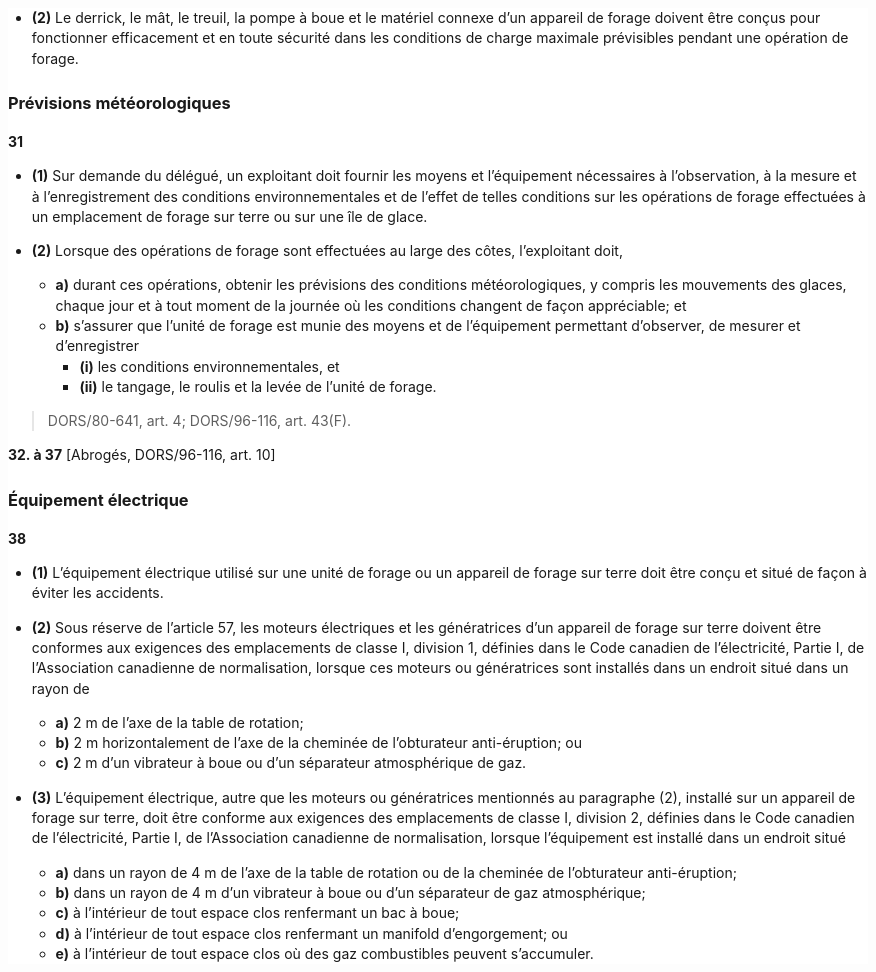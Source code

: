 - **(2)** Le derrick, le mât, le treuil, la pompe à boue et le matériel connexe d’un appareil de forage doivent être conçus pour fonctionner efficacement et en toute sécurité dans les conditions de charge maximale prévisibles pendant une opération de forage.




### Prévisions météorologiques


**31** 

- **(1)** Sur demande du délégué, un exploitant doit fournir les moyens et l’équipement nécessaires à l’observation, à la mesure et à l’enregistrement des conditions environnementales et de l’effet de telles conditions sur les opérations de forage effectuées à un emplacement de forage sur terre ou sur une île de glace.

- **(2)** Lorsque des opérations de forage sont effectuées au large des côtes, l’exploitant doit,
	- **a)** durant ces opérations, obtenir les prévisions des conditions météorologiques, y compris les mouvements des glaces, chaque jour et à tout moment de la journée où les conditions changent de façon appréciable; et
	- **b)** s’assurer que l’unité de forage est munie des moyens et de l’équipement permettant d’observer, de mesurer et d’enregistrer
		- **(i)** les conditions environnementales, et
		- **(ii)** le tangage, le roulis et la levée de l’unité de forage.
> DORS/80-641, art. 4; DORS/96-116, art. 43(F).




**32. à 37** [Abrogés, DORS/96-116, art. 10]




### Équipement électrique


**38** 

- **(1)** L’équipement électrique utilisé sur une unité de forage ou un appareil de forage sur terre doit être conçu et situé de façon à éviter les accidents.

- **(2)** Sous réserve de l’article 57, les moteurs électriques et les génératrices d’un appareil de forage sur terre doivent être conformes aux exigences des emplacements de classe I, division 1, définies dans le Code canadien de l’électricité, Partie I, de l’Association canadienne de normalisation, lorsque ces moteurs ou génératrices sont installés dans un endroit situé dans un rayon de
	- **a)** 2 m de l’axe de la table de rotation;
	- **b)** 2 m horizontalement de l’axe de la cheminée de l’obturateur anti-éruption; ou
	- **c)** 2 m d’un vibrateur à boue ou d’un séparateur atmosphérique de gaz.

- **(3)** L’équipement électrique, autre que les moteurs ou génératrices mentionnés au paragraphe (2), installé sur un appareil de forage sur terre, doit être conforme aux exigences des emplacements de classe I, division 2, définies dans le Code canadien de l’électricité, Partie I, de l’Association canadienne de normalisation, lorsque l’équipement est installé dans un endroit situé
	- **a)** dans un rayon de 4 m de l’axe de la table de rotation ou de la cheminée de l’obturateur anti-éruption;
	- **b)** dans un rayon de 4 m d’un vibrateur à boue ou d’un séparateur de gaz atmosphérique;
	- **c)** à l’intérieur de tout espace clos renfermant un bac à boue;
	- **d)** à l’intérieur de tout espace clos renfermant un manifold d’engorgement; ou
	- **e)** à l’intérieur de tout espace clos où des gaz combustibles peuvent s’accumuler.
